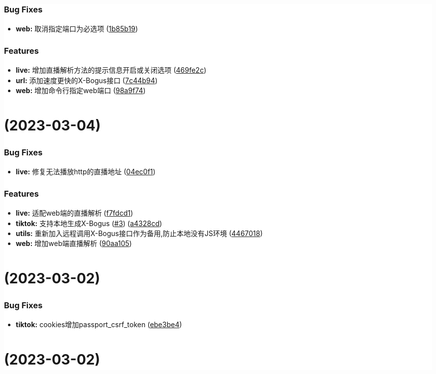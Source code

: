 
### Bug Fixes

* **web:** 取消指定端口为必选项 ([1b85b19](https://github.com/imgyh/tiktok/commit/1b85b1989119cb35888e4e2d4f4018ed276f68d2))


### Features

* **live:** 增加直播解析方法的提示信息开启或关闭选项 ([469fe2c](https://github.com/imgyh/tiktok/commit/469fe2c5217ff22e42c1523d089a119415266c23))
* **url:** 添加速度更快的X-Bogus接口 ([7c44b94](https://github.com/imgyh/tiktok/commit/7c44b9426dc30f3be97d6e5824bf628c47276a87))
* **web:** 增加命令行指定web端口 ([98a9f74](https://github.com/imgyh/tiktok/commit/98a9f74d4b0b319ea1aeb3883c105c0b805105f1))



# [](https://github.com/imgyh/tiktok/compare/v1.5.1...v) (2023-03-04)


### Bug Fixes

* **live:** 修复无法播放http的直播地址 ([04ec0f1](https://github.com/imgyh/tiktok/commit/04ec0f1c400adb5bfacf74dca0114ec9d625e3cc))


### Features

* **live:** 适配web端的直播解析 ([f7fdcd1](https://github.com/imgyh/tiktok/commit/f7fdcd141b3a9877f5fd888383bfa48875d023bf))
* **tiktok:** 支持本地生成X-Bogus ([#3](https://github.com/imgyh/tiktok/issues/3)) ([a4328cd](https://github.com/imgyh/tiktok/commit/a4328cd53bd8a0342cf053050a8066130e008cde))
* **utils:** 重新加入远程调用X-Bogus接口作为备用,防止本地没有JS环境 ([4467018](https://github.com/imgyh/tiktok/commit/44670186afdcb1314194b0c00f39d1baa9681985))
* **web:** 增加web端直播解析 ([90aa105](https://github.com/imgyh/tiktok/commit/90aa10515f7bc90ed35c9484e2993083a533d6cc))



# [](https://github.com/imgyh/tiktok/compare/v1.5.0...v) (2023-03-02)


### Bug Fixes

* **tiktok:** cookies增加passport_csrf_token ([ebe3be4](https://github.com/imgyh/tiktok/commit/ebe3be43ef676c39cd1cd63cc606df1a9e5b1995))



#  (2023-03-02)
